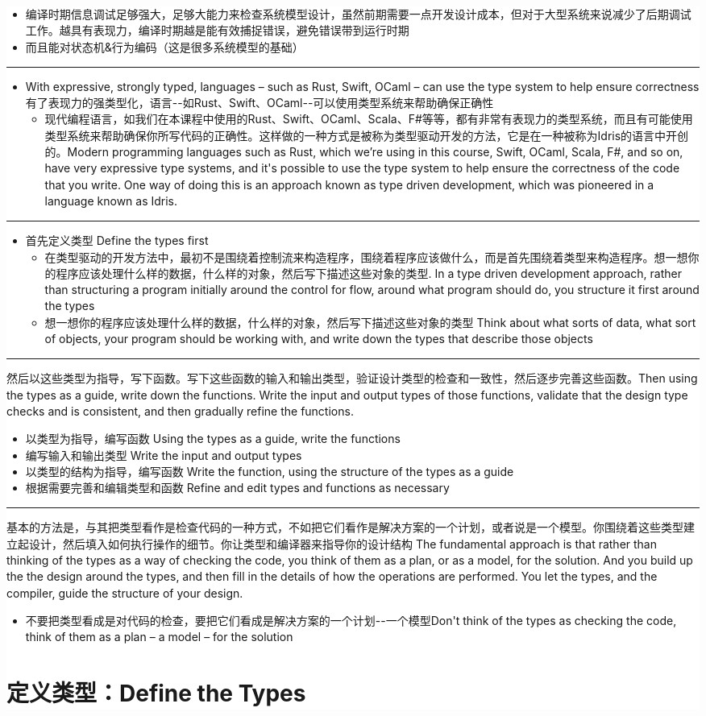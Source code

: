 * 编译时期信息调试足够强大，足够大能力来检查系统模型设计，虽然前期需要一点开发设计成本，但对于大型系统来说减少了后期调试工作。越具有表现力，编译时期越是能有效捕捉错误，避免错误带到运行时期
* 而且能对状态机&行为编码（这是很多系统模型的基础）

---

* With expressive, strongly typed, languages – such as Rust, Swift, OCaml – can use the type system to help ensure correctness有了表现力的强类型化，语言--如Rust、Swift、OCaml--可以使用类型系统来帮助确保正确性
  * 现代编程语言，如我们在本课程中使用的Rust、Swift、OCaml、Scala、F#等等，都有非常有表现力的类型系统，而且有可能使用类型系统来帮助确保你所写代码的正确性。这样做的一种方式是被称为类型驱动开发的方法，它是在一种被称为Idris的语言中开创的。Modern programming languages such as Rust, which we’re using in this course, Swift, OCaml, Scala, F#, and so on, have very expressive type systems, and it's possible to use the type system to help ensure the correctness of the code that you write. One way of doing this is an approach known as type driven development, which was pioneered in a language known as Idris. 

---

- 首先定义类型 Define the types first
  - 在类型驱动的开发方法中，最初不是围绕着控制流来构造程序，围绕着程序应该做什么，而是首先围绕着类型来构造程序。想一想你的程序应该处理什么样的数据，什么样的对象，然后写下描述这些对象的类型. In a type driven development approach, rather than structuring a program initially around the control for flow, around what program should do, you structure it first around the types
  - 想一想你的程序应该处理什么样的数据，什么样的对象，然后写下描述这些对象的类型 Think about what sorts of data, what sort of objects, your program should be working with, and write down the types that describe those objects

---

然后以这些类型为指导，写下函数。写下这些函数的输入和输出类型，验证设计类型的检查和一致性，然后逐步完善这些函数。Then using the types as a guide, write down the functions. Write the input and output types of those functions, validate that the design type checks and is consistent, and then gradually refine the functions.

- 以类型为指导，编写函数 Using the types as a guide, write the functions
- 编写输入和输出类型 Write the input and output types
- 以类型的结构为指导，编写函数 Write the function, using the structure of the types as a guide
- 根据需要完善和编辑类型和函数 Refine and edit types and functions as necessary

---

基本的方法是，与其把类型看作是检查代码的一种方式，不如把它们看作是解决方案的一个计划，或者说是一个模型。你围绕着这些类型建立起设计，然后填入如何执行操作的细节。你让类型和编译器来指导你的设计结构  The fundamental approach is that rather than thinking of the types as a way of checking the code, you think of them as a plan, or as a model, for the solution. And you build up the the design around the types, and then fill in the details of how the operations are performed. You let the types, and the compiler, guide the structure of your design.

- 不要把类型看成是对代码的检查，要把它们看成是解决方案的一个计划--一个模型Don't think of the types as checking the code, think of them as a plan – a model – for the solution

# 定义类型：Define the Types
